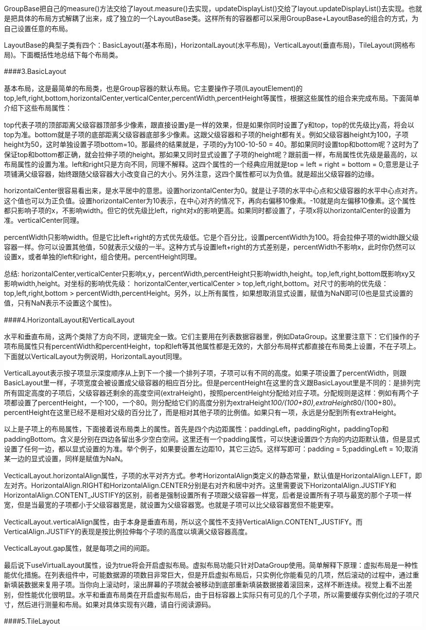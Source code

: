 GroupBase把自己的measure()方法交给了layout.measure()去实现，updateDisplayList()交给了layout.updateDisplayList()去实现。也就是把具体的布局方式解耦了出来，成了独立的一个LayoutBase类。这样所有的容器都可以采用GroupBase+LayoutBase的组合的方式，为自己设置任意的布局。

LayoutBase的典型子类有四个：BasicLayout(基本布局)，HorizontalLayout(水平布局)，VerticalLayout(垂直布局)，TileLayout(网格布局)。下面概括性地总结下每个布局类。

####3.BasicLayout

基本布局，这是最简单的布局类，也是Group容器的默认布局。它主要操作子项(ILayoutElement)的top,left,right,bottom,horizontalCenter,verticalCenter,percentWidth,percentHeight等属性，根据这些属性的组合来完成布局。下面简单介绍下这些布局属性：

top代表子项的顶部距离父级容器顶部多少像素，跟直接设置y是一样的效果，但是如果你同时设置了y和top，top的优先级比y高，将会以top为准。bottom就是子项的底部距离父级容器底部多少像素。这跟父级容器和子项的height都有关。例如父级容器height为100，子项height为50，这时单独设置子项bottom=10。那最终的结果就是，子项的y为100-10-50 = 40。那如果同时设置top和bottom呢？这时为了保证top和bottom都正确，就会拉伸子项的height。那如果又同时显式设置了子项的height呢？跟前面一样，布局属性优先级是最高的，以布局属性的设置为准。left和right只是方向不同，同理不解释。这四个属性的一个经典应用就是top = left = right = bottom = 0;意思是让子项铺满父级容器，始终跟随父级容器大小改变自己的大小。另外注意，这四个属性都可以为负值。就是超出父级容器的边缘。

horizontalCenter很容易看出来，是水平居中的意思。设置horizontalCenter为0。就是让子项的水平中心点和父级容器的水平中心点对齐。这个值也可以为正负值。设置horizontalCenter为10表示，在中心对齐的情况下，再向右偏移10像素。-10就是向左偏移10像素。这个属性都只影响子项的x，不影响width。但它的优先级比left，right对x的影响更高。如果同时都设置了，子项x将以horizontalCenter的设置为准。verticalCenter同理。

percentWidth只影响width。但是它比left+right的方式优先级低。它是个百分比，设置percentWidth为100。将会拉伸子项的width跟父级容器一样。你可以设置其他值，50就表示父级的一半。这种方式与设置left+right的方式差别是，percentWidth不影响x，此时你仍然可以设置x，或者单独的left和right，组合使用。percentHeight同理。

总结: horizontalCenter,verticalCenter只影响x,y，percentWidth,percentHeight只影响width,height。top,left,right,bottom既影响xy又影响width,height。对坐标的影响优先级： horizontalCenter,verticalCenter > top,left,right,bottom。对尺寸的影响的优先级：top,left,right,bottom > percentWidth,percentHeight。另外，以上所有属性，如果想取消显式设置，赋值为NaN即可(0也是显式设置的值，只有NaN表示不设置这个属性)。

####4.HorizontalLayout和VerticalLayout

水平和垂直布局，这两个类除了方向不同，逻辑完全一致。它们主要用在列表数据容器里，例如DataGroup。这里要注意下：它们操作的子项布局属性只有percentWidth和percentHeight，top和left等其他属性都是无效的，大部分布局样式都直接在布局类上设置，不在子项上。下面就以VerticalLayout为例说明，HorizontalLayout同理。

VerticalLayout表示按子项显示深度顺序从上到下一个接一个排列子项，子项可以有不同的高度。如果子项设置了percentWidth，则跟BasicLayout里一样，子项宽度会被设置成父级容器的相应百分比。但是percentHeight在这里的含义跟BasicLayout里是不同的：是排列完所有固定高度的子项后，父级容器还剩余的高度空间(extraHeight)，按照percentHeight分配给对应子项。分配规则是这样：例如有两个子项都设置了percentHeight，一个100，一个80。则分配给它们的高度分别为extraHeight*100/(100+80),extraHeight*80/(100+80)。percentHeight在这里已经不是相对父级的百分比了，而是相对其他子项的比例值。如果只有一项，永远是分配到所有extraHeight。

以上是子项上的布局属性，下面接着说布局类上的属性。首先是四个内边距属性：paddingLeft，paddingRight，paddingTop和paddingBottom。含义是分别在四边各留出多少空白空间。这里还有一个padding属性，可以快速设置四个方向的内边距默认值，但是显式设置了任何一边，都以显式设置的为准。举个例子，如果要设置左边距10，其它三边5。这样写即可：padding = 5;paddingLeft = 10;取消某一边的显式设置，同样是赋值为NaN。

VecticalLayout.horizontalAlign属性，子项的水平对齐方式。参考HorizontalAlign类定义的静态常量，默认值是HorizontalAlign.LEFT，即左对齐。HorizontalAlign.RIGHT和HorizontalAlign.CENTER分别是右对齐和居中对齐。这里需要说下HorizontalAlign.JUSTIFY和HorizontalAlign.CONTENT_JUSTIFY的区别，前者是强制设置所有子项跟父级容器一样宽，后者是设置所有子项与最宽的那个子项一样宽，但是当最宽的子项都小于父级容器宽是，就设置为父级容器宽。也就是子项可以比父级容器宽但不能更窄。

VecticalLayout.verticalAlign属性，由于本身是垂直布局，所以这个属性不支持VerticalAlign.CONTENT_JUSTIFY。而VerticalAlign.JUSTIFY的表现是按比例拉伸每个子项的高度以填满父级容器高度。

VecticalLayout.gap属性，就是每项之间的间距。

最后说下useVirtualLayout属性，设为true将会开启虚拟布局。虚拟布局功能只针对DataGroup使用。简单解释下原理：虚拟布局是一种性能优化措施。在列表组件中，可能数据源的项数目非常巨大，但是开启虚拟布局后，只实例化你能看见的几项，然后滚动的过程中，通过重新填装数据来复用子项。当你向上滚动时，滚出屏幕的子项就会被移动到底部重新填装数据接着滚回来，这样不断连续。视觉上看不出差别，但性能优化很明显。水平和垂直布局类在开启虚拟布局后，由于目标容器上实际只有可见的几个子项，所以需要缓存实例化过的子项尺寸，然后进行测量和布局。如果对具体实现有兴趣，请自行阅读源码。

####5.TileLayout
